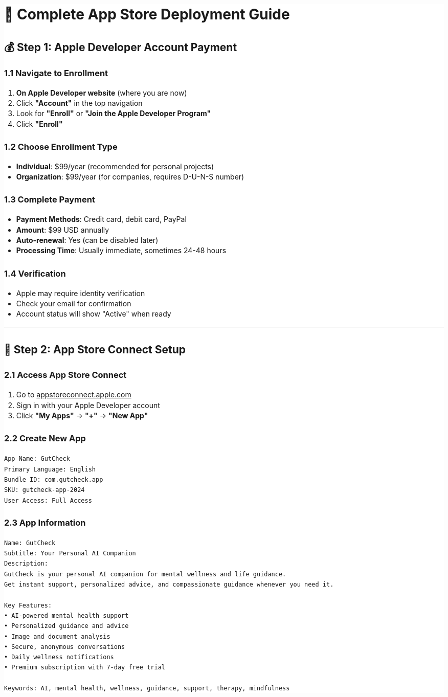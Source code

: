 # 🍎 **Complete App Store Deployment Guide**

## **💰 Step 1: Apple Developer Account Payment**

### **1.1 Navigate to Enrollment**
1. **On Apple Developer website** (where you are now)
2. Click **"Account"** in the top navigation
3. Look for **"Enroll"** or **"Join the Apple Developer Program"**
4. Click **"Enroll"**

### **1.2 Choose Enrollment Type**
- **Individual**: $99/year (recommended for personal projects)
- **Organization**: $99/year (for companies, requires D-U-N-S number)

### **1.3 Complete Payment**
- **Payment Methods**: Credit card, debit card, PayPal
- **Amount**: $99 USD annually
- **Auto-renewal**: Yes (can be disabled later)
- **Processing Time**: Usually immediate, sometimes 24-48 hours

### **1.4 Verification**
- Apple may require identity verification
- Check your email for confirmation
- Account status will show "Active" when ready

---

## **📱 Step 2: App Store Connect Setup**

### **2.1 Access App Store Connect**
1. Go to [appstoreconnect.apple.com](https://appstoreconnect.apple.com)
2. Sign in with your Apple Developer account
3. Click **"My Apps"** → **"+"** → **"New App"**

### **2.2 Create New App**
```
App Name: GutCheck
Primary Language: English
Bundle ID: com.gutcheck.app
SKU: gutcheck-app-2024
User Access: Full Access
```

### **2.3 App Information**
```
Name: GutCheck
Subtitle: Your Personal AI Companion
Description: 
GutCheck is your personal AI companion for mental wellness and life guidance. 
Get instant support, personalized advice, and compassionate guidance whenever you need it.

Key Features:
• AI-powered mental health support
• Personalized guidance and advice
• Image and document analysis
• Secure, anonymous conversations
• Daily wellness notifications
• Premium subscription with 7-day free trial

Keywords: AI, mental health, wellness, guidance, support, therapy, mindfulness
```